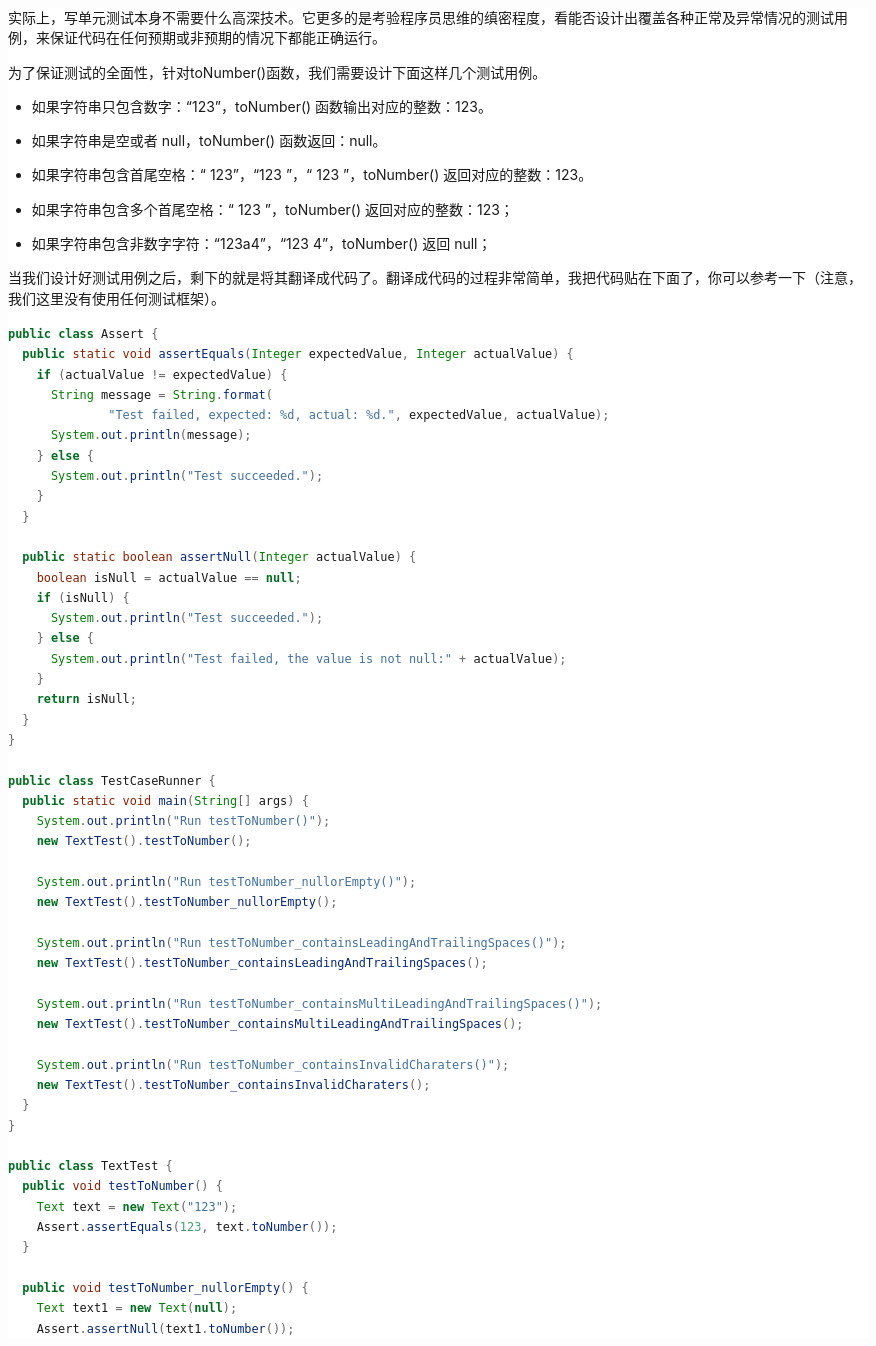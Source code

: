 实际上，写单元测试本身不需要什么高深技术。它更多的是考验程序员思维的缜密程度，看能否设计出覆盖各种正常及异常情况的测试用例，来保证代码在任何预期或非预期的情况下都能正确运行。

为了保证测试的全面性，针对toNumber()函数，我们需要设计下面这样几个测试用例。

- 如果字符串只包含数字：“123”，toNumber() 函数输出对应的整数：123。

- 如果字符串是空或者 null，toNumber() 函数返回：null。

- 如果字符串包含首尾空格：“ 123”，“123 ”，“ 123 ”，toNumber() 返回对应的整数：123。

- 如果字符串包含多个首尾空格：“ 123 ”，toNumber() 返回对应的整数：123；

- 如果字符串包含非数字字符：“123a4”，“123 4”，toNumber() 返回 null；

当我们设计好测试用例之后，剩下的就是将其翻译成代码了。翻译成代码的过程非常简单，我把代码贴在下面了，你可以参考一下（注意，我们这里没有使用任何测试框架）。

```java 
public class Assert {
  public static void assertEquals(Integer expectedValue, Integer actualValue) {
    if (actualValue != expectedValue) {
      String message = String.format(
              "Test failed, expected: %d, actual: %d.", expectedValue, actualValue);
      System.out.println(message);
    } else {
      System.out.println("Test succeeded.");
    }
  }

  public static boolean assertNull(Integer actualValue) {
    boolean isNull = actualValue == null;
    if (isNull) {
      System.out.println("Test succeeded.");
    } else {
      System.out.println("Test failed, the value is not null:" + actualValue);
    }
    return isNull;
  }
}

public class TestCaseRunner {
  public static void main(String[] args) {
    System.out.println("Run testToNumber()");
    new TextTest().testToNumber();

    System.out.println("Run testToNumber_nullorEmpty()");
    new TextTest().testToNumber_nullorEmpty();

    System.out.println("Run testToNumber_containsLeadingAndTrailingSpaces()");
    new TextTest().testToNumber_containsLeadingAndTrailingSpaces();

    System.out.println("Run testToNumber_containsMultiLeadingAndTrailingSpaces()");
    new TextTest().testToNumber_containsMultiLeadingAndTrailingSpaces();

    System.out.println("Run testToNumber_containsInvalidCharaters()");
    new TextTest().testToNumber_containsInvalidCharaters();
  }
}

public class TextTest {
  public void testToNumber() {
    Text text = new Text("123");
    Assert.assertEquals(123, text.toNumber());
  }

  public void testToNumber_nullorEmpty() {
    Text text1 = new Text(null);
    Assert.assertNull(text1.toNumber());
```